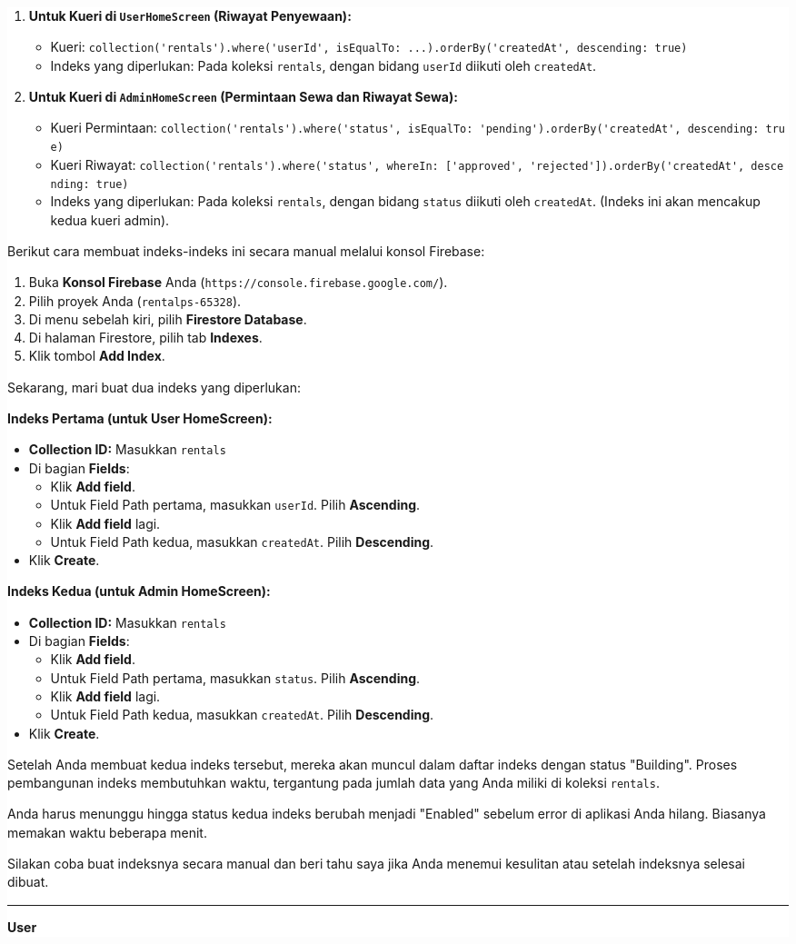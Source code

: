 1.  **Untuk Kueri di `UserHomeScreen` (Riwayat Penyewaan):**
    *   Kueri: `collection('rentals').where('userId', isEqualTo: ...).orderBy('createdAt', descending: true)`
    *   Indeks yang diperlukan: Pada koleksi `rentals`, dengan bidang `userId` diikuti oleh `createdAt`.

2.  **Untuk Kueri di `AdminHomeScreen` (Permintaan Sewa dan Riwayat Sewa):**
    *   Kueri Permintaan: `collection('rentals').where('status', isEqualTo: 'pending').orderBy('createdAt', descending: true)`
    *   Kueri Riwayat: `collection('rentals').where('status', whereIn: ['approved', 'rejected']).orderBy('createdAt', descending: true)`
    *   Indeks yang diperlukan: Pada koleksi `rentals`, dengan bidang `status` diikuti oleh `createdAt`. (Indeks ini akan mencakup kedua kueri admin).

Berikut cara membuat indeks-indeks ini secara manual melalui konsol Firebase:

1.  Buka **Konsol Firebase** Anda (`https://console.firebase.google.com/`).
2.  Pilih proyek Anda (`rentalps-65328`).
3.  Di menu sebelah kiri, pilih **Firestore Database**.
4.  Di halaman Firestore, pilih tab **Indexes**.
5.  Klik tombol **Add Index**.

Sekarang, mari buat dua indeks yang diperlukan:

**Indeks Pertama (untuk User HomeScreen):**

*   **Collection ID:** Masukkan `rentals`
*   Di bagian **Fields**:
    *   Klik **Add field**.
    *   Untuk Field Path pertama, masukkan `userId`. Pilih **Ascending**.
    *   Klik **Add field** lagi.
    *   Untuk Field Path kedua, masukkan `createdAt`. Pilih **Descending**.
*   Klik **Create**.

**Indeks Kedua (untuk Admin HomeScreen):**

*   **Collection ID:** Masukkan `rentals`
*   Di bagian **Fields**:
    *   Klik **Add field**.
    *   Untuk Field Path pertama, masukkan `status`. Pilih **Ascending**.
    *   Klik **Add field** lagi.
    *   Untuk Field Path kedua, masukkan `createdAt`. Pilih **Descending**.
*   Klik **Create**.

Setelah Anda membuat kedua indeks tersebut, mereka akan muncul dalam daftar indeks dengan status "Building". Proses pembangunan indeks membutuhkan waktu, tergantung pada jumlah data yang Anda miliki di koleksi `rentals`.

Anda harus menunggu hingga status kedua indeks berubah menjadi "Enabled" sebelum error di aplikasi Anda hilang. Biasanya memakan waktu beberapa menit.

Silakan coba buat indeksnya secara manual dan beri tahu saya jika Anda menemui kesulitan atau setelah indeksnya selesai dibuat.

---

**User**
